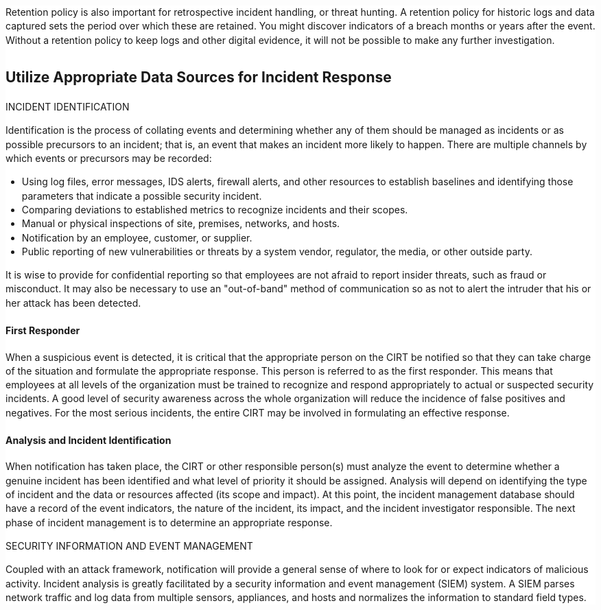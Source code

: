 Retention policy is also important for retrospective incident handling, or threat hunting. A retention policy for historic logs and data captured sets the period over which these are retained. You might discover indicators of a breach months or years after the event. Without a retention policy to keep logs and other digital evidence, it will not be possible to make any further investigation.

## Utilize Appropriate Data Sources for Incident Response

INCIDENT IDENTIFICATION

Identification is the process of collating events and determining whether any of them should be managed as incidents or as possible precursors to an incident; that is, an event that makes an incident more likely to happen. There are multiple channels by which events or precursors may be recorded:

* Using log files, error messages, IDS alerts, firewall alerts, and other resources to establish baselines and identifying those parameters that indicate a possible security incident.
* Comparing deviations to established metrics to recognize incidents and their scopes.
* Manual or physical inspections of site, premises, networks, and hosts.
* Notification by an employee, customer, or supplier.
* Public reporting of new vulnerabilities or threats by a system vendor, regulator, the media, or other outside party.

It is wise to provide for confidential reporting so that employees are not afraid to report insider threats, such as fraud or misconduct. It may also be necessary to use an "out-of-band" method of communication so as not to alert the intruder that his or her attack has been detected.

#### First Responder <a href="#id-73f869d5-4274-451a-bb0b-e61ee288c5c5" id="id-73f869d5-4274-451a-bb0b-e61ee288c5c5"></a>

When a suspicious event is detected, it is critical that the appropriate person on the CIRT be notified so that they can take charge of the situation and formulate the appropriate response. This person is referred to as the first responder. This means that employees at all levels of the organization must be trained to recognize and respond appropriately to actual or suspected security incidents. A good level of security awareness across the whole organization will reduce the incidence of false positives and negatives. For the most serious incidents, the entire CIRT may be involved in formulating an effective response.

#### Analysis and Incident Identification <a href="#id-2b353455-5970-4a42-ba15-47505c524191" id="id-2b353455-5970-4a42-ba15-47505c524191"></a>

When notification has taken place, the CIRT or other responsible person(s) must analyze the event to determine whether a genuine incident has been identified and what level of priority it should be assigned. Analysis will depend on identifying the type of incident and the data or resources affected (its scope and impact). At this point, the incident management database should have a record of the event indicators, the nature of the incident, its impact, and the incident investigator responsible. The next phase of incident management is to determine an appropriate response.

SECURITY INFORMATION AND EVENT MANAGEMENT

Coupled with an attack framework, notification will provide a general sense of where to look for or expect indicators of malicious activity. Incident analysis is greatly facilitated by a security information and event management (SIEM) system. A SIEM parses network traffic and log data from multiple sensors, appliances, and hosts and normalizes the information to standard field types.
